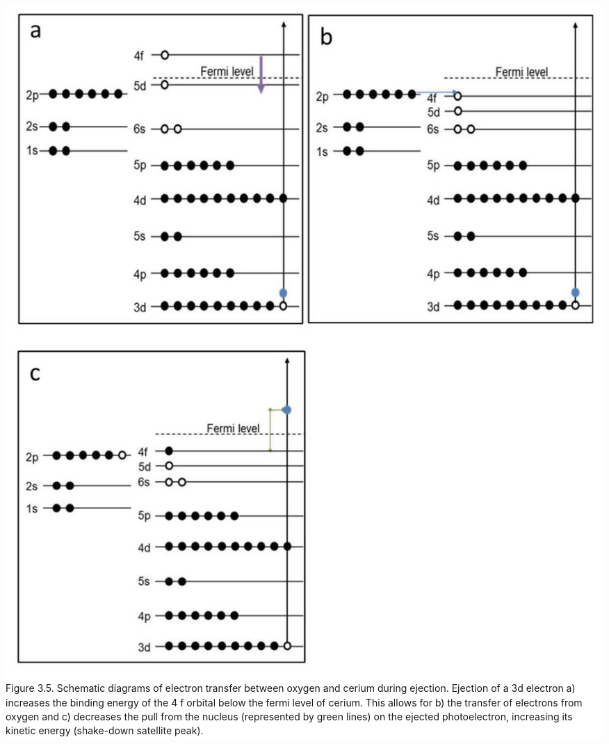 ![img-26.jpeg](images\img-26.jpeg)

Figure 3.5. Schematic diagrams of electron transfer between oxygen and cerium during ejection. Ejection of a 3d electron a) increases the binding energy of the 4 f orbital below the fermi level of cerium. This allows for b) the transfer of electrons from oxygen and c) decreases the pull from the nucleus (represented by green lines) on the ejected photoelectron, increasing its kinetic energy (shake-down satellite peak).
